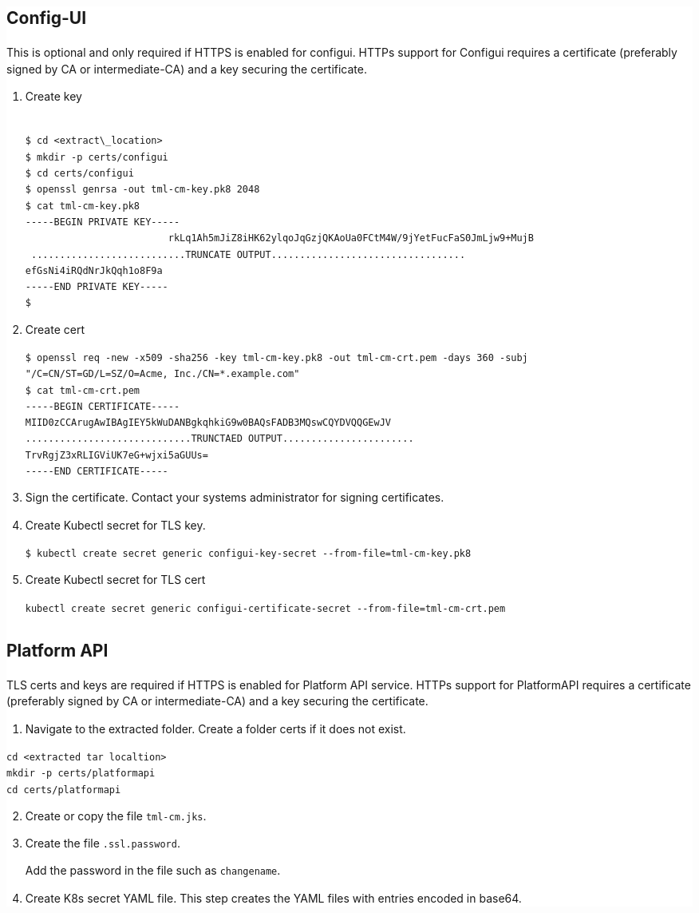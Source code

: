 ## Config-UI

This is optional and only required if HTTPS is enabled for configui. HTTPs support for Configui requires a certificate (preferably signed by CA or intermediate-CA) and a key securing the certificate.

1. Create key

   ```

   $ cd <extract\_location>
   $ mkdir -p certs/configui
   $ cd certs/configui
   $ openssl genrsa -out tml-cm-key.pk8 2048
   $ cat tml-cm-key.pk8
   -----BEGIN PRIVATE KEY-----
   							rkLq1Ah5mJiZ8iHK62ylqoJqGzjQKAoUa0FCtM4W/9jYetFucFaS0JmLjw9+MujB
   	...........................TRUNCATE OUTPUT..................................
   efGsNi4iRQdNrJkQqh1o8F9a
   -----END PRIVATE KEY-----
   $	

   ```				

2. Create cert 

   ```
   $ openssl req -new -x509 -sha256 -key tml-cm-key.pk8 -out tml-cm-crt.pem -days 360 -subj
   "/C=CN/ST=GD/L=SZ/O=Acme, Inc./CN=*.example.com"
   $ cat tml-cm-crt.pem
   -----BEGIN CERTIFICATE-----
   MIID0zCCArugAwIBAgIEY5kWuDANBgkqhkiG9w0BAQsFADB3MQswCQYDVQQGEwJV
   .............................TRUNCTAED OUTPUT.......................
   TrvRgjZ3xRLIGViUK7eG+wjxi5aGUUs=
   -----END CERTIFICATE-----
   ```

3. Sign the certificate. Contact your systems administrator for signing certificates.

4. Create Kubectl secret for TLS key.

   ```$ kubectl create secret generic configui-key-secret --from-file=tml-cm-key.pk8```

5. Create Kubectl secret for TLS cert

   ```kubectl create secret generic configui-certificate-secret --from-file=tml-cm-crt.pem```

## Platform API

TLS certs and keys are required if HTTPS is enabled for Platform API service. HTTPs support for PlatformAPI requires a certificate (preferably signed by CA or intermediate-CA) and a key securing the certificate.

1. Navigate to the extracted folder. Create a folder certs if it does not exist.

```
cd <extracted tar localtion>
mkdir -p certs/platformapi
cd certs/platformapi
```
                        
2. Create or copy the file `tml-cm.jks`.

3. Create the file `.ssl.password`.

   Add the password in the file such as `changename`.

4. Create K8s secret YAML file. This step creates the YAML files with entries encoded in base64.

```